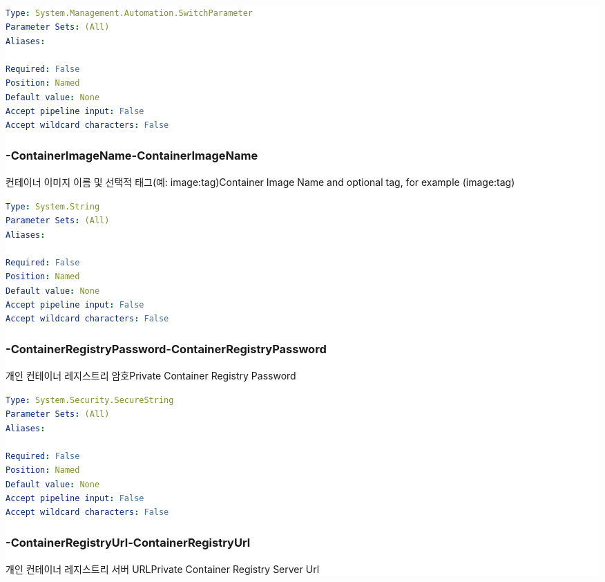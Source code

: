 ```yaml
Type: System.Management.Automation.SwitchParameter
Parameter Sets: (All)
Aliases:

Required: False
Position: Named
Default value: None
Accept pipeline input: False
Accept wildcard characters: False
```

### <span data-ttu-id="6547b-123">-ContainerImageName</span><span class="sxs-lookup"><span data-stu-id="6547b-123">-ContainerImageName</span></span>
<span data-ttu-id="6547b-124">컨테이너 이미지 이름 및 선택적 태그(예: image:tag)</span><span class="sxs-lookup"><span data-stu-id="6547b-124">Container Image Name and optional tag, for example (image:tag)</span></span>

```yaml
Type: System.String
Parameter Sets: (All)
Aliases:

Required: False
Position: Named
Default value: None
Accept pipeline input: False
Accept wildcard characters: False
```

### <span data-ttu-id="6547b-125">-ContainerRegistryPassword</span><span class="sxs-lookup"><span data-stu-id="6547b-125">-ContainerRegistryPassword</span></span>
<span data-ttu-id="6547b-126">개인 컨테이너 레지스트리 암호</span><span class="sxs-lookup"><span data-stu-id="6547b-126">Private Container Registry Password</span></span>

```yaml
Type: System.Security.SecureString
Parameter Sets: (All)
Aliases:

Required: False
Position: Named
Default value: None
Accept pipeline input: False
Accept wildcard characters: False
```

### <span data-ttu-id="6547b-127">-ContainerRegistryUrl</span><span class="sxs-lookup"><span data-stu-id="6547b-127">-ContainerRegistryUrl</span></span>
<span data-ttu-id="6547b-128">개인 컨테이너 레지스트리 서버 URL</span><span class="sxs-lookup"><span data-stu-id="6547b-128">Private Container Registry Server Url</span></span>
